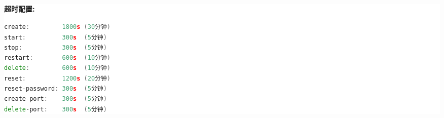 **超时配置:**
```go
create:         1800s (30分钟)
start:          300s  (5分钟)
stop:           300s  (5分钟)
restart:        600s  (10分钟)
delete:         600s  (10分钟)
reset:          1200s (20分钟)
reset-password: 300s  (5分钟)
create-port:    300s  (5分钟)
delete-port:    300s  (5分钟)
```